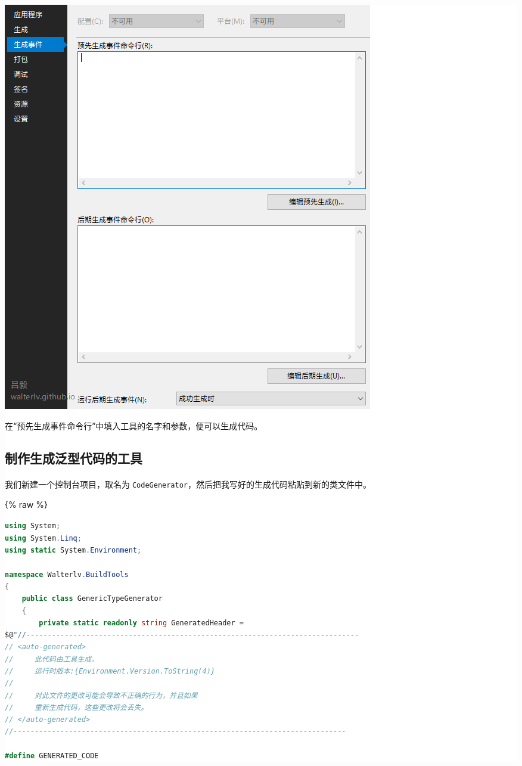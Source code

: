 ![项目生成事件](/static/posts/2018-01-31-13-15-55.png)

在“预先生成事件命令行”中填入工具的名字和参数，便可以生成代码。

## 制作生成泛型代码的工具

我们新建一个控制台项目，取名为 `CodeGenerator`，然后把我写好的生成代码粘贴到新的类文件中。

{% raw %}
```csharp
using System;
using System.Linq;
using static System.Environment;

namespace Walterlv.BuildTools
{
    public class GenericTypeGenerator
    {
        private static readonly string GeneratedHeader =
$@"//------------------------------------------------------------------------------
// <auto-generated>
//     此代码由工具生成。
//     运行时版本:{Environment.Version.ToString(4)}
//
//     对此文件的更改可能会导致不正确的行为，并且如果
//     重新生成代码，这些更改将会丢失。
// </auto-generated>
//------------------------------------------------------------------------------

#define GENERATED_CODE
```